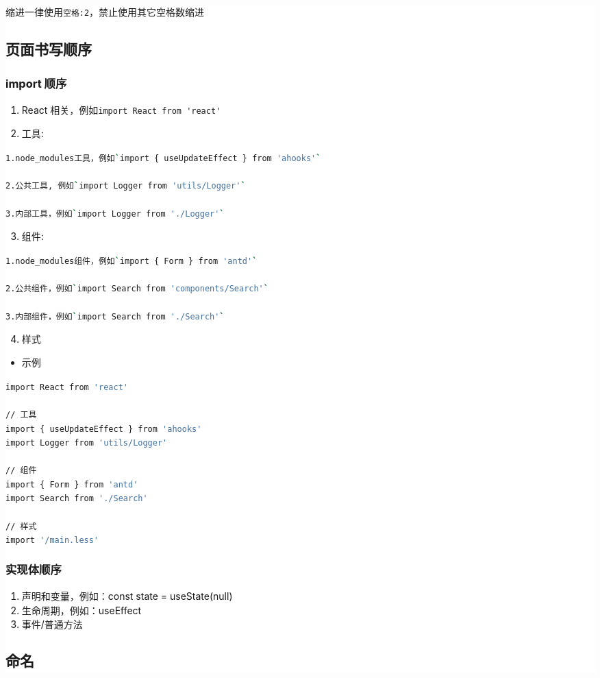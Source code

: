 缩进一律使用`空格:2`，禁止使用其它空格数缩进

## 页面书写顺序

### import 顺序

1. React 相关，例如`import React from 'react'`

2. 工具:

```bash
1.node_modules工具，例如`import { useUpdateEffect } from 'ahooks'`

2.公共工具, 例如`import Logger from 'utils/Logger'`

3.内部工具，例如`import Logger from './Logger'`
```

3. 组件:

```bash
1.node_modules组件，例如`import { Form } from 'antd'`

2.公共组件，例如`import Search from 'components/Search'`

3.内部组件，例如`import Search from './Search'`
```

4. 样式

- 示例

```bash
import React from 'react'

// 工具
import { useUpdateEffect } from 'ahooks'
import Logger from 'utils/Logger'

// 组件
import { Form } from 'antd'
import Search from './Search'

// 样式
import '/main.less'
```

### 实现体顺序

1. 声明和变量，例如：const state = useState(null)
2. 生命周期，例如：useEffect
3. 事件/普通方法

## 命名
